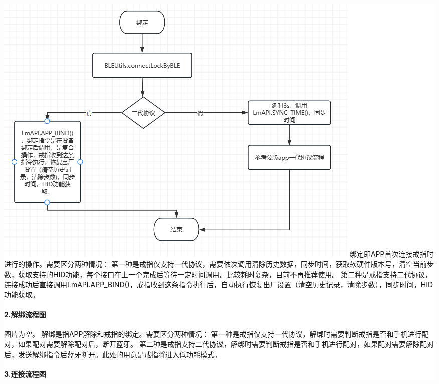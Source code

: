 ![绑定](image/戒指绑定.png)
绑定即APP首次连接戒指时进行的操作。需要区分两种情况：
第一种是戒指仅支持一代协议，需要依次调用清除历史数据，同步时间，获取软硬件版本号，清空当前步数，获取支持的HID功能，每个接口在上一个完成后等待一定时间调用。比较耗时复杂，目前不再推荐使用。
第二种是戒指支持二代协议，连接成功后直接调用LmAPI.APP_BIND()，戒指收到这条指令执行后，自动执行恢复出厂设置（清空历史记录，清除步数），同步时间，HID功能获取。
#### 2.解绑流程图
图片为空。
解绑是指APP解除和戒指的绑定。需要区分两种情况：
第一种是戒指仅支持一代协议，解绑时需要判断戒指是否和手机进行配对，如果配对需要解除配对后，断开蓝牙。
第二种是戒指支持二代协议，解绑时需要判断戒指是否和手机进行配对，如果配对需要解除配对后，发送解绑指令后蓝牙断开。此处的用意是戒指将进入低功耗模式。
#### 3.连接流程图
